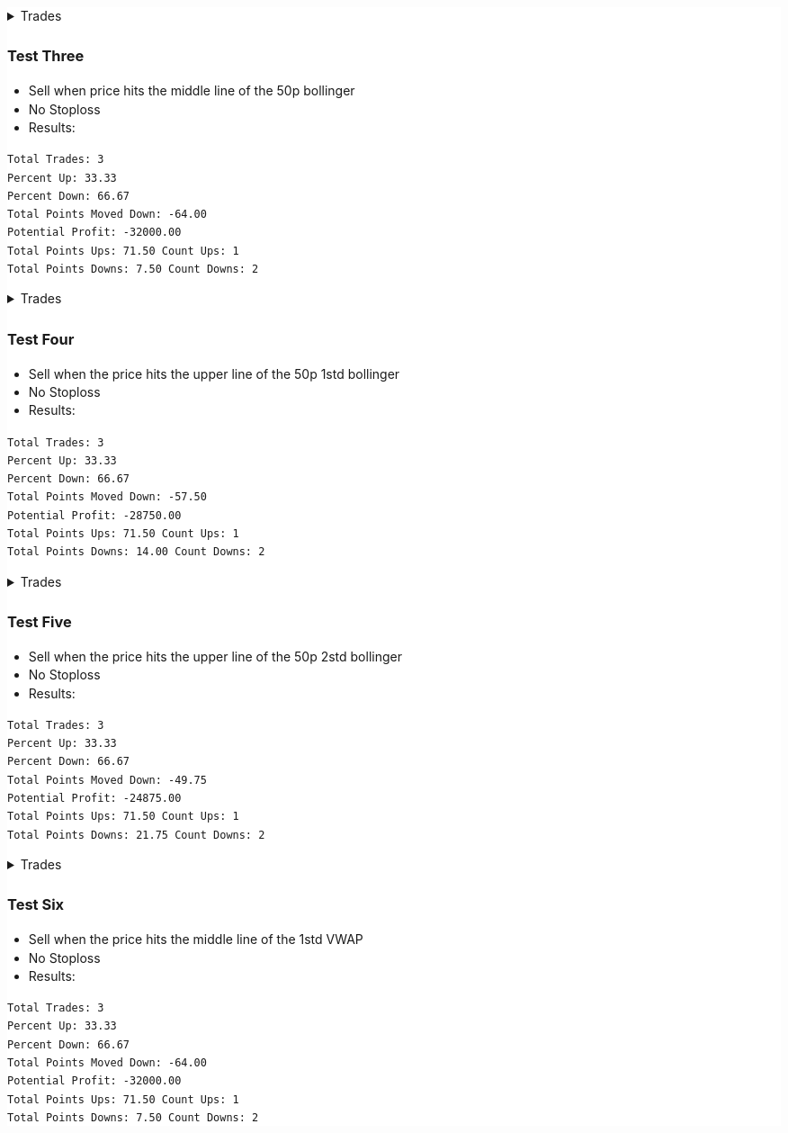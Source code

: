 <details><summary>Trades</summary></details>

### Test Three
* Sell when price hits the middle line of the 50p bollinger
* No Stoploss
* Results:
```
Total Trades: 3
Percent Up: 33.33
Percent Down: 66.67
Total Points Moved Down: -64.00
Potential Profit: -32000.00
Total Points Ups: 71.50 Count Ups: 1
Total Points Downs: 7.50 Count Downs: 2
```

<details><summary>Trades</summary></details>

### Test Four
* Sell when the price hits the upper line of the 50p 1std bollinger
* No Stoploss
* Results:
```
Total Trades: 3
Percent Up: 33.33
Percent Down: 66.67
Total Points Moved Down: -57.50
Potential Profit: -28750.00
Total Points Ups: 71.50 Count Ups: 1
Total Points Downs: 14.00 Count Downs: 2
```

<details><summary>Trades</summary></details>

### Test Five
* Sell when the price hits the upper line of the 50p 2std bollinger
* No Stoploss
* Results:
```
Total Trades: 3
Percent Up: 33.33
Percent Down: 66.67
Total Points Moved Down: -49.75
Potential Profit: -24875.00
Total Points Ups: 71.50 Count Ups: 1
Total Points Downs: 21.75 Count Downs: 2
```

<details><summary>Trades</summary></details>

### Test Six
* Sell when the price hits the middle line of the 1std VWAP
* No Stoploss
* Results:
```
Total Trades: 3
Percent Up: 33.33
Percent Down: 66.67
Total Points Moved Down: -64.00
Potential Profit: -32000.00
Total Points Ups: 71.50 Count Ups: 1
Total Points Downs: 7.50 Count Downs: 2
```
